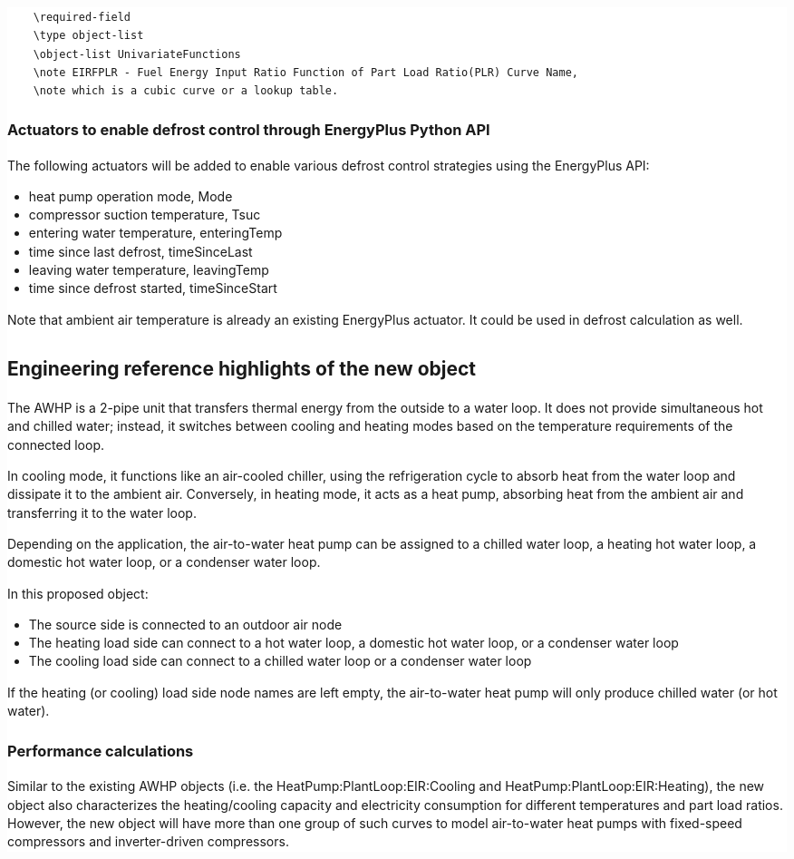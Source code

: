         \required-field
        \type object-list
        \object-list UnivariateFunctions
        \note EIRFPLR - Fuel Energy Input Ratio Function of Part Load Ratio(PLR) Curve Name,
        \note which is a cubic curve or a lookup table.

### Actuators to enable defrost control through EnergyPlus Python API ###

The following actuators will be added to enable various defrost control strategies using the EnergyPlus API:
- heat pump operation mode, Mode
- compressor suction temperature, Tsuc
- entering water temperature, enteringTemp
- time since last defrost, timeSinceLast
- leaving water temperature, leavingTemp
- time since defrost started, timeSinceStart

Note that ambient air temperature is already an existing EnergyPlus actuator. It could be used in defrost calculation as well.

## Engineering reference highlights of the new object ##

The AWHP is a 2-pipe unit that transfers thermal energy from the outside to a
water loop. It does not provide simultaneous hot and chilled water; instead, it
switches between cooling and heating modes based on the temperature requirements
of the connected loop.

In cooling mode, it functions like an air-cooled chiller, using the
refrigeration cycle to absorb heat from the water loop and dissipate it to the
ambient air. Conversely, in heating mode, it acts as a heat pump, absorbing heat
from the ambient air and transferring it to the water loop.

Depending on the application, the air-to-water heat pump can be assigned to a
chilled water loop, a heating hot water loop, a domestic hot water loop, or a
condenser water loop.

In this proposed object:
- The source side is connected to an outdoor air node
- The heating load side can connect to a hot water loop, a domestic hot water loop, or a condenser water loop
- The cooling load side can connect to a chilled water loop or a condenser water loop

If the heating (or cooling) load side node names are left empty, the air-to-water heat pump will only produce chilled water (or hot water).

### Performance calculations ###

Similar to the existing AWHP objects (i.e. the HeatPump:PlantLoop:EIR:Cooling
and HeatPump:PlantLoop:EIR:Heating), the new object also characterizes the
heating/cooling capacity and electricity consumption for different temperatures
and part load ratios. However, the new object will have more than one group of
such curves to model air-to-water heat pumps with fixed-speed compressors and
inverter-driven compressors.
